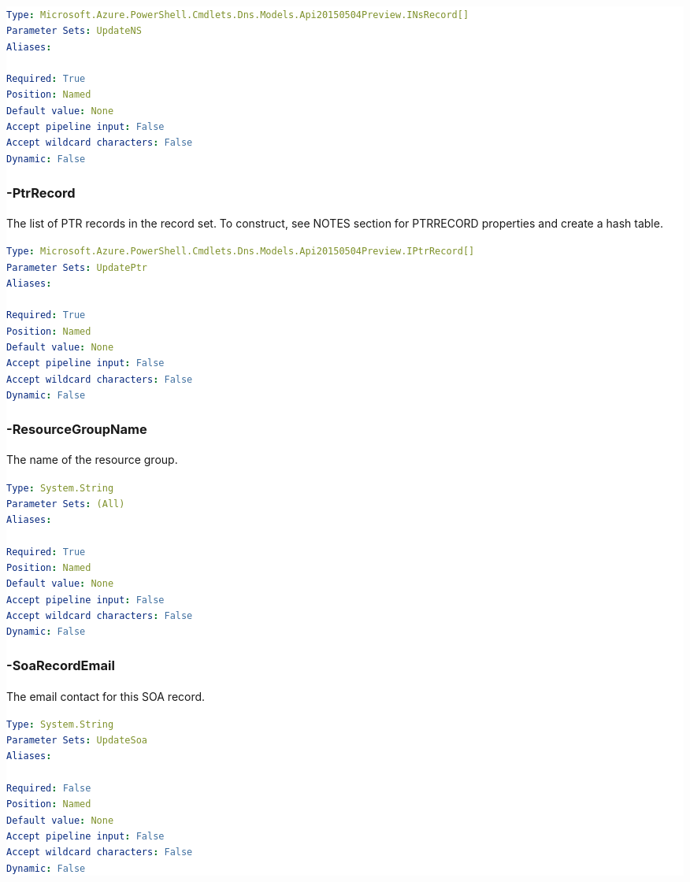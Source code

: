 ```yaml
Type: Microsoft.Azure.PowerShell.Cmdlets.Dns.Models.Api20150504Preview.INsRecord[]
Parameter Sets: UpdateNS
Aliases:

Required: True
Position: Named
Default value: None
Accept pipeline input: False
Accept wildcard characters: False
Dynamic: False
```

### -PtrRecord
The list of PTR records in the record set.
To construct, see NOTES section for PTRRECORD properties and create a hash table.

```yaml
Type: Microsoft.Azure.PowerShell.Cmdlets.Dns.Models.Api20150504Preview.IPtrRecord[]
Parameter Sets: UpdatePtr
Aliases:

Required: True
Position: Named
Default value: None
Accept pipeline input: False
Accept wildcard characters: False
Dynamic: False
```

### -ResourceGroupName
The name of the resource group.

```yaml
Type: System.String
Parameter Sets: (All)
Aliases:

Required: True
Position: Named
Default value: None
Accept pipeline input: False
Accept wildcard characters: False
Dynamic: False
```

### -SoaRecordEmail
The email contact for this SOA record.

```yaml
Type: System.String
Parameter Sets: UpdateSoa
Aliases:

Required: False
Position: Named
Default value: None
Accept pipeline input: False
Accept wildcard characters: False
Dynamic: False
```
